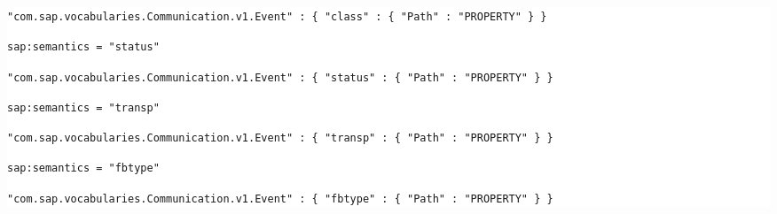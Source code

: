 </td>
<td valign="top">

```
"com.sap.vocabularies.Communication.v1.Event" : { "class" : { "Path" : "PROPERTY" } }
```



</td>
</tr>
<tr>
<td valign="top">

```
sap:semantics = "status"
```



</td>
<td valign="top">

```
"com.sap.vocabularies.Communication.v1.Event" : { "status" : { "Path" : "PROPERTY" } }
```



</td>
</tr>
<tr>
<td valign="top">

```
sap:semantics = "transp"
```



</td>
<td valign="top">

```
"com.sap.vocabularies.Communication.v1.Event" : { "transp" : { "Path" : "PROPERTY" } }
```



</td>
</tr>
<tr>
<td valign="top">

```
sap:semantics = "fbtype"
```



</td>
<td valign="top">

```
"com.sap.vocabularies.Communication.v1.Event" : { "fbtype" : { "Path" : "PROPERTY" } }
```
